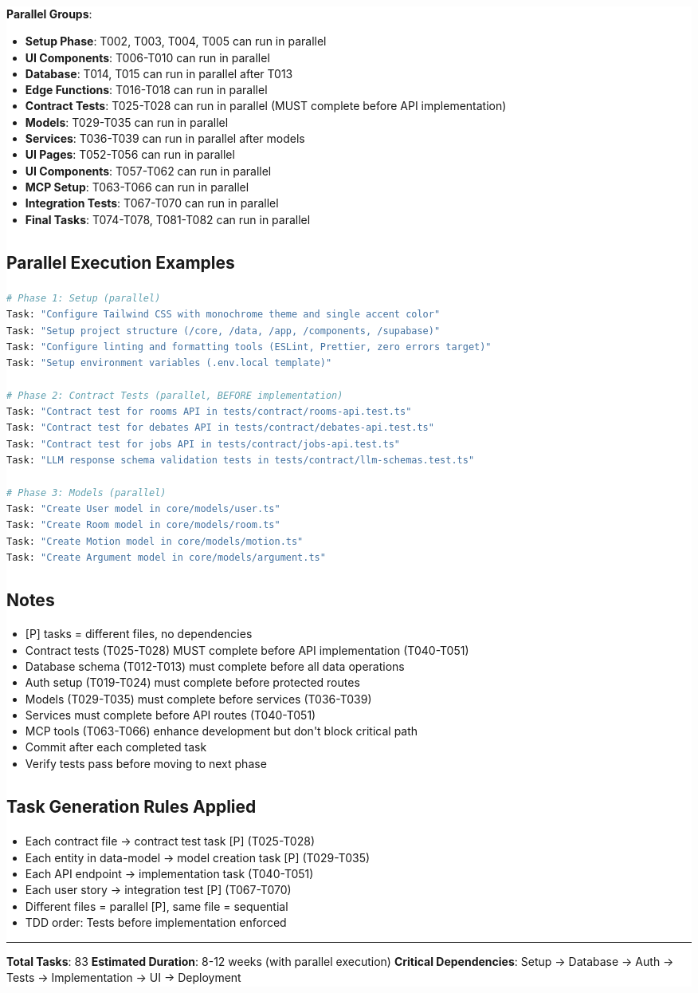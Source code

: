 **Parallel Groups**:
- **Setup Phase**: T002, T003, T004, T005 can run in parallel
- **UI Components**: T006-T010 can run in parallel
- **Database**: T014, T015 can run in parallel after T013
- **Edge Functions**: T016-T018 can run in parallel
- **Contract Tests**: T025-T028 can run in parallel (MUST complete before API implementation)
- **Models**: T029-T035 can run in parallel
- **Services**: T036-T039 can run in parallel after models
- **UI Pages**: T052-T056 can run in parallel
- **UI Components**: T057-T062 can run in parallel
- **MCP Setup**: T063-T066 can run in parallel
- **Integration Tests**: T067-T070 can run in parallel
- **Final Tasks**: T074-T078, T081-T082 can run in parallel

## Parallel Execution Examples

```bash
# Phase 1: Setup (parallel)
Task: "Configure Tailwind CSS with monochrome theme and single accent color"
Task: "Setup project structure (/core, /data, /app, /components, /supabase)"
Task: "Configure linting and formatting tools (ESLint, Prettier, zero errors target)"
Task: "Setup environment variables (.env.local template)"

# Phase 2: Contract Tests (parallel, BEFORE implementation)
Task: "Contract test for rooms API in tests/contract/rooms-api.test.ts"
Task: "Contract test for debates API in tests/contract/debates-api.test.ts"
Task: "Contract test for jobs API in tests/contract/jobs-api.test.ts"
Task: "LLM response schema validation tests in tests/contract/llm-schemas.test.ts"

# Phase 3: Models (parallel)
Task: "Create User model in core/models/user.ts"
Task: "Create Room model in core/models/room.ts"
Task: "Create Motion model in core/models/motion.ts"
Task: "Create Argument model in core/models/argument.ts"
```

## Notes
- [P] tasks = different files, no dependencies
- Contract tests (T025-T028) MUST complete before API implementation (T040-T051)
- Database schema (T012-T013) must complete before all data operations
- Auth setup (T019-T024) must complete before protected routes
- Models (T029-T035) must complete before services (T036-T039)
- Services must complete before API routes (T040-T051)
- MCP tools (T063-T066) enhance development but don't block critical path
- Commit after each completed task
- Verify tests pass before moving to next phase

## Task Generation Rules Applied
- Each contract file → contract test task [P] (T025-T028)
- Each entity in data-model → model creation task [P] (T029-T035)
- Each API endpoint → implementation task (T040-T051)
- Each user story → integration test [P] (T067-T070)
- Different files = parallel [P], same file = sequential
- TDD order: Tests before implementation enforced

---

**Total Tasks**: 83
**Estimated Duration**: 8-12 weeks (with parallel execution)
**Critical Dependencies**: Setup → Database → Auth → Tests → Implementation → UI → Deployment
